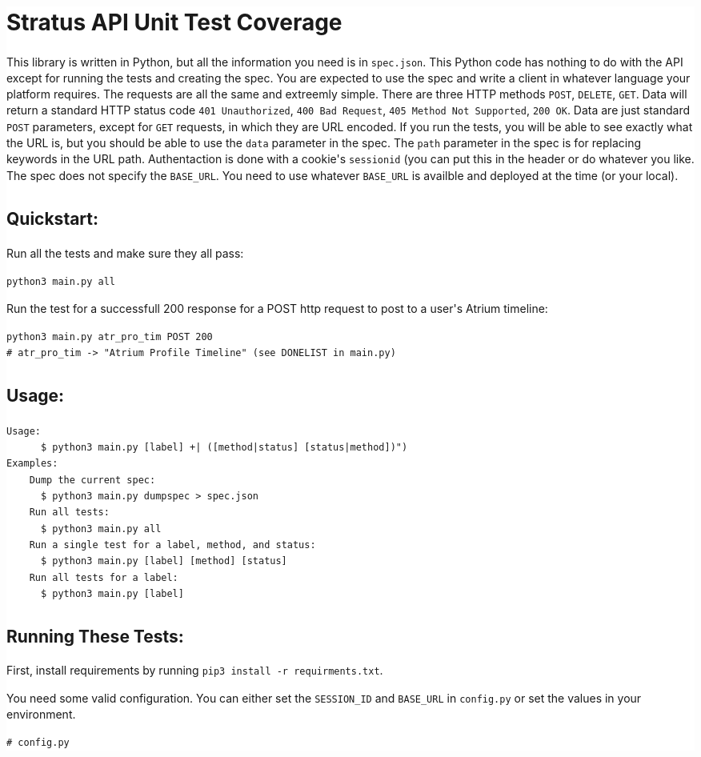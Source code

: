 # Stratus API Unit Test Coverage

This library is written in Python, but all the information you need is in `spec.json`. This Python code has nothing to do with the API except for running the tests and creating the spec. You are expected to use the spec and write a client in whatever language your platform requires. The requests are all the same and extreemly simple. There are three HTTP methods `POST`, `DELETE`, `GET`. Data will return a standard HTTP status code `401 Unauthorized`, `400 Bad Request`, `405 Method Not Supported`, `200 OK`. Data are just standard `POST` parameters, except for `GET` requests, in which they are URL encoded. If you run the tests, you will be able to see exactly what the URL is, but you should be able to use the `data` parameter in the spec. The `path` parameter in the spec is for replacing keywords in the URL path. Authentaction is done with a cookie's `sessionid` (you can put this in the header or do whatever you like. The spec does not specify the `BASE_URL`. You need to use whatever `BASE_URL` is availble and deployed at the time (or your local).

## Quickstart:

Run all the tests and make sure they all pass:

	python3 main.py all

Run the test for a successfull 200 response for a POST http request to post to a user's Atrium timeline:

	python3 main.py atr_pro_tim POST 200
	# atr_pro_tim -> "Atrium Profile Timeline" (see DONELIST in main.py)

## Usage:

	Usage:
	      $ python3 main.py [label] +| ([method|status] [status|method])")
	Examples:
	    Dump the current spec:
	      $ python3 main.py dumpspec > spec.json
	    Run all tests:
	      $ python3 main.py all
	    Run a single test for a label, method, and status:
	      $ python3 main.py [label] [method] [status]
	    Run all tests for a label:
	      $ python3 main.py [label]

## Running These Tests:

First, install requirements by running `pip3 install -r requirments.txt`.

You need some valid configuration. You can either set the `SESSION_ID` and `BASE_URL`
in `config.py` or set the values in your environment.

	# config.py
